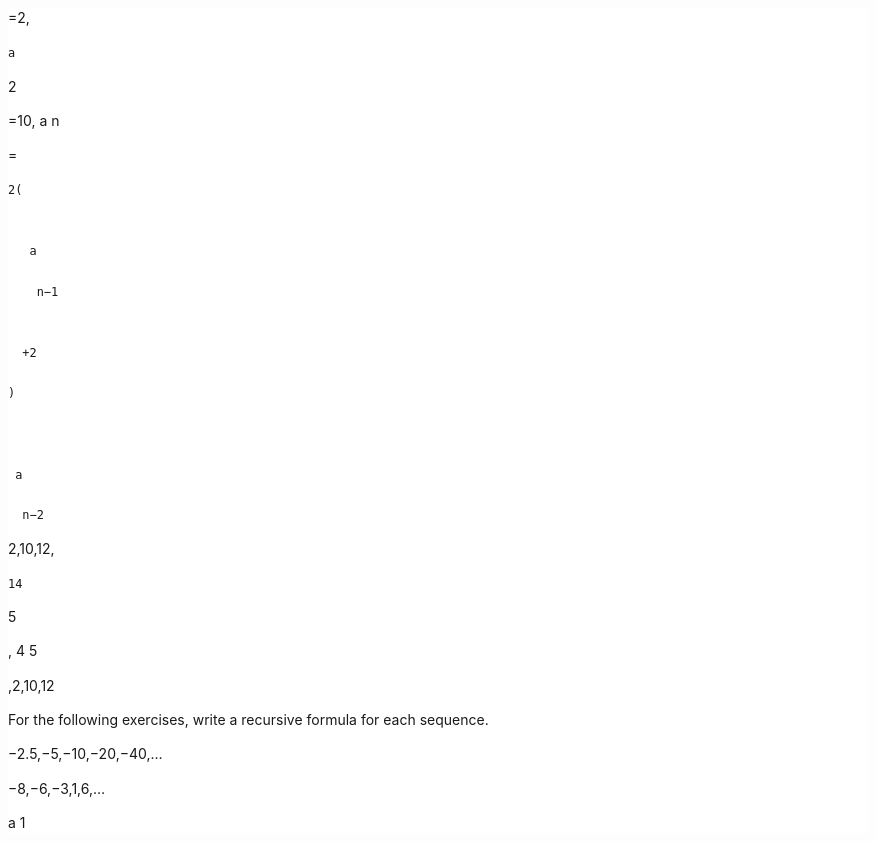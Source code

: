   =2,
   
    a
   
   2
  
  =10,
   a
   n
  
  =
   
    2(
     
      
       a
       
        n−1
       
      
      +2
     
    )
   
   
    
     a
     
      n−2
     
    

   
  

 
 

 
 
  2,10,12,
   
    14
   
   5
  
  ,
   4
   5
  
  ,2,10,12
 
 

For the following exercises, write a recursive formula for each sequence.

 
 
  −2.5,−5,−10,−20,−40,…
 
 

 
 
  −8,−6,−3,1,6,…
 
 

 
 
  
   a
   1
  